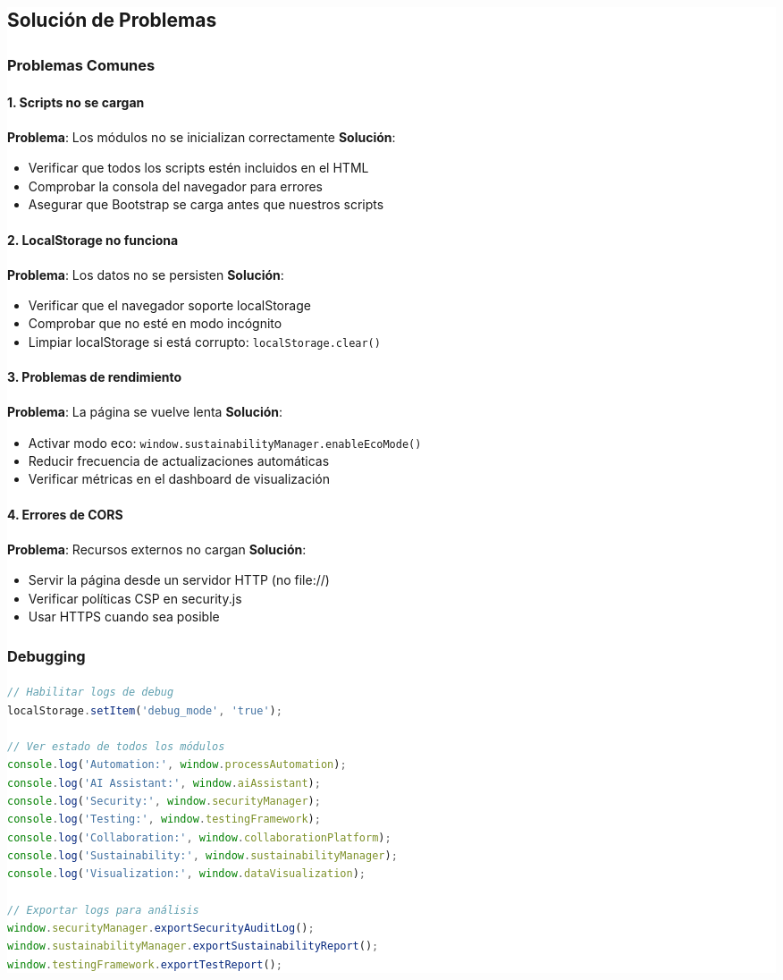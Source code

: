 ## Solución de Problemas

### Problemas Comunes

#### 1. Scripts no se cargan
**Problema**: Los módulos no se inicializan correctamente
**Solución**: 
- Verificar que todos los scripts estén incluidos en el HTML
- Comprobar la consola del navegador para errores
- Asegurar que Bootstrap se carga antes que nuestros scripts

#### 2. LocalStorage no funciona
**Problema**: Los datos no se persisten
**Solución**:
- Verificar que el navegador soporte localStorage
- Comprobar que no esté en modo incógnito
- Limpiar localStorage si está corrupto: `localStorage.clear()`

#### 3. Problemas de rendimiento
**Problema**: La página se vuelve lenta
**Solución**:
- Activar modo eco: `window.sustainabilityManager.enableEcoMode()`
- Reducir frecuencia de actualizaciones automáticas
- Verificar métricas en el dashboard de visualización

#### 4. Errores de CORS
**Problema**: Recursos externos no cargan
**Solución**:
- Servir la página desde un servidor HTTP (no file://)
- Verificar políticas CSP en security.js
- Usar HTTPS cuando sea posible

### Debugging

```javascript
// Habilitar logs de debug
localStorage.setItem('debug_mode', 'true');

// Ver estado de todos los módulos
console.log('Automation:', window.processAutomation);
console.log('AI Assistant:', window.aiAssistant);
console.log('Security:', window.securityManager);
console.log('Testing:', window.testingFramework);
console.log('Collaboration:', window.collaborationPlatform);
console.log('Sustainability:', window.sustainabilityManager);
console.log('Visualization:', window.dataVisualization);

// Exportar logs para análisis
window.securityManager.exportSecurityAuditLog();
window.sustainabilityManager.exportSustainabilityReport();
window.testingFramework.exportTestReport();
```
